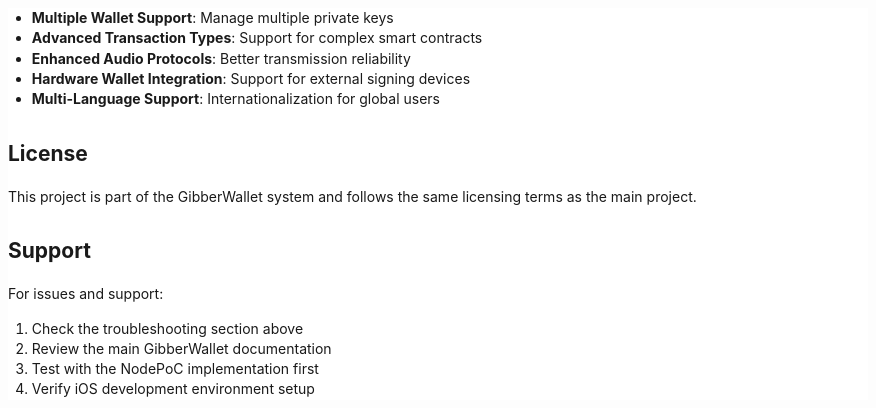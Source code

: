 - **Multiple Wallet Support**: Manage multiple private keys
- **Advanced Transaction Types**: Support for complex smart contracts
- **Enhanced Audio Protocols**: Better transmission reliability
- **Hardware Wallet Integration**: Support for external signing devices
- **Multi-Language Support**: Internationalization for global users

## License

This project is part of the GibberWallet system and follows the same licensing terms as the main project.

## Support

For issues and support:
1. Check the troubleshooting section above
2. Review the main GibberWallet documentation
3. Test with the NodePoC implementation first
4. Verify iOS development environment setup